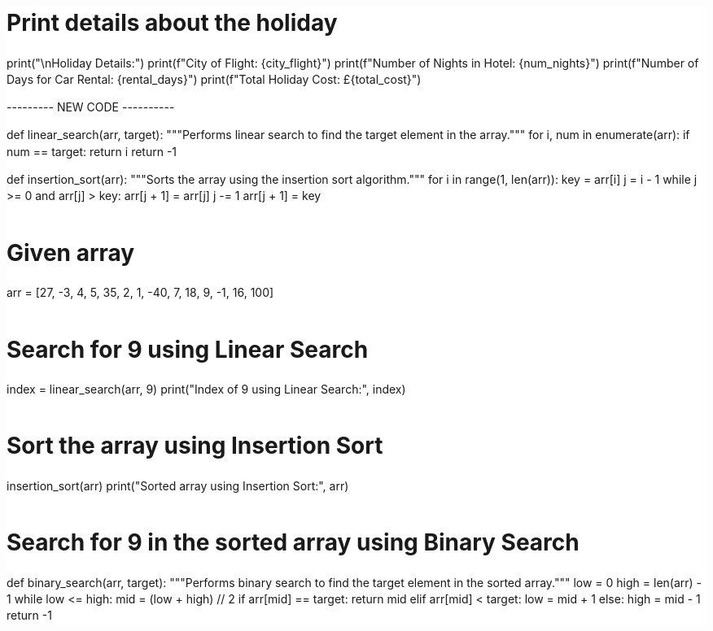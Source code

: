 # Print details about the holiday
print("\nHoliday Details:")
print(f"City of Flight: {city_flight}")
print(f"Number of Nights in Hotel: {num_nights}")
print(f"Number of Days for Car Rental: {rental_days}")
print(f"Total Holiday Cost: £{total_cost}")

--------- NEW CODE ----------

def linear_search(arr, target):
    """Performs linear search to find the target element in the array."""
    for i, num in enumerate(arr):
        if num == target:
            return i
    return -1

def insertion_sort(arr):
    """Sorts the array using the insertion sort algorithm."""
    for i in range(1, len(arr)):
        key = arr[i]
        j = i - 1
        while j >= 0 and arr[j] > key:
            arr[j + 1] = arr[j]
            j -= 1
        arr[j + 1] = key

# Given array
arr = [27, -3, 4, 5, 35, 2, 1, -40, 7, 18, 9, -1, 16, 100]

# Search for 9 using Linear Search
index = linear_search(arr, 9)
print("Index of 9 using Linear Search:", index)

# Sort the array using Insertion Sort
insertion_sort(arr)
print("Sorted array using Insertion Sort:", arr)

# Search for 9 in the sorted array using Binary Search
def binary_search(arr, target):
    """Performs binary search to find the target element in the sorted array."""
    low = 0
    high = len(arr) - 1
    while low <= high:
        mid = (low + high) // 2
        if arr[mid] == target:
            return mid
        elif arr[mid] < target:
            low = mid + 1
        else:
            high = mid - 1
    return -1
